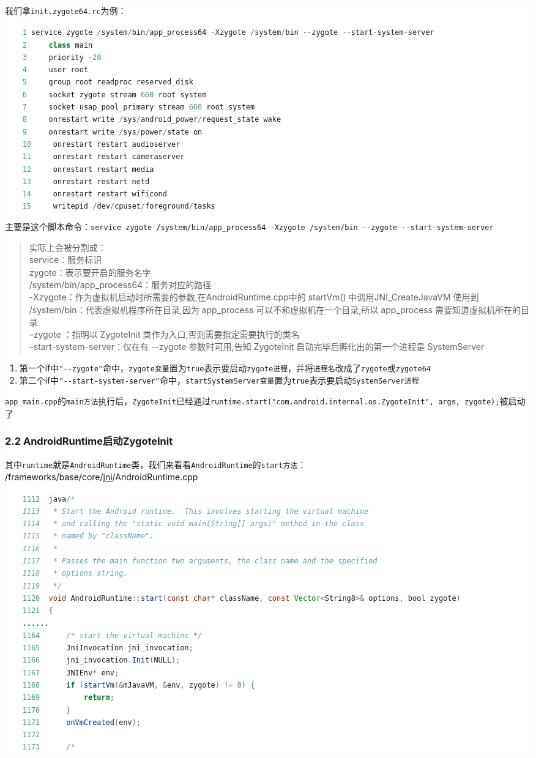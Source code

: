 我们拿`init.zygote64.rc`为例：

```java
    1 service zygote /system/bin/app_process64 -Xzygote /system/bin --zygote --start-system-server
    2     class main
    3     priority -20
    4     user root
    5     group root readproc reserved_disk
    6     socket zygote stream 660 root system
    7     socket usap_pool_primary stream 660 root system
    8     onrestart write /sys/android_power/request_state wake
    9     onrestart write /sys/power/state on
    10     onrestart restart audioserver
    11     onrestart restart cameraserver
    12     onrestart restart media
    13     onrestart restart netd
    14     onrestart restart wificond
    15     writepid /dev/cpuset/foreground/tasks
```

主要是这个脚本命令：`service zygote /system/bin/app_process64 -Xzygote /system/bin --zygote --start-system-server`

> 实际上会被分割成：\
> service：服务标识\
> zygote：表示要开启的服务名字\
> /system/bin/app\_process64：服务对应的路径\
> -Xzygote：作为虚拟机启动时所需要的参数,在AndroidRuntime.cpp中的 startVm() 中调用JNI\_CreateJavaVM 使用到\
> /system/bin：代表虚拟机程序所在目录,因为 app\_process 可以不和虚拟机在一个目录,所以 app\_process 需要知道虚拟机所在的目录\
> –zygote ：指明以 ZygoteInit 类作为入口,否则需要指定需要执行的类名\
> –start-system-server：仅在有 --zygote 参数时可用,告知 ZygoteInit 启动完毕后孵化出的第一个进程是 SystemServer

1. 第一个if中`"--zygote"`命中，`zygote变量`置为`true`表示要启动`zygote进程`，并将`进程名`改成了`zygote`或`zygote64`
2. 第二个if中`"--start-system-server"`命中，`startSystemServer变量`置为`true`表示要启动`SystemServer进程`

`app_main.cpp`的`main方法`执行后，`ZygoteInit`已经通过`runtime.start("com.android.internal.os.ZygoteInit", args, zygote);`被启动了

### 2.2 AndroidRuntime启动ZygoteInit

其中`runtime`就是`AndroidRuntime`类，我们来看看`AndroidRuntime`的`start方法`：\
/frameworks/base/core/[jni](https://so.csdn.net/so/search?q=jni\&spm=1001.2101.3001.7020)/AndroidRuntime.cpp

```java
    1112  java/*
    1113   * Start the Android runtime.  This involves starting the virtual machine
    1114   * and calling the "static void main(String[] args)" method in the class
    1115   * named by "className".
    1116   *
    1117   * Passes the main function two arguments, the class name and the specified
    1118   * options string.
    1119   */
    1120  void AndroidRuntime::start(const char* className, const Vector<String8>& options, bool zygote)
    1121  {
    ......
    1164      /* start the virtual machine */
    1165      JniInvocation jni_invocation;
    1166      jni_invocation.Init(NULL);
    1167      JNIEnv* env;
    1168      if (startVm(&mJavaVM, &env, zygote) != 0) {
    1169          return;
    1170      }
    1171      onVmCreated(env);
    1172  
    1173      /*
```